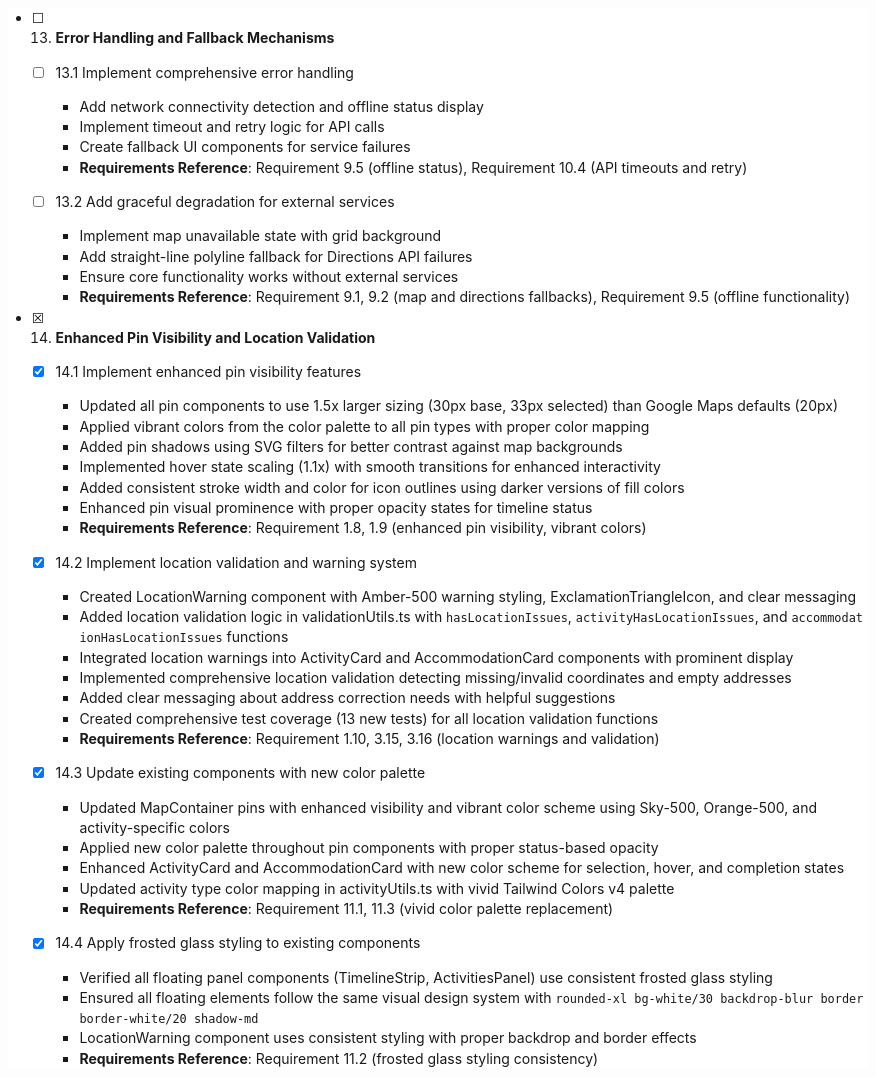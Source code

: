 - [ ] 13. **Error Handling and Fallback Mechanisms**
  - [ ] 13.1 Implement comprehensive error handling
    - Add network connectivity detection and offline status display
    - Implement timeout and retry logic for API calls
    - Create fallback UI components for service failures
    - **Requirements Reference**: Requirement 9.5 (offline status), Requirement 10.4 (API timeouts and retry)

  - [ ] 13.2 Add graceful degradation for external services
    - Implement map unavailable state with grid background
    - Add straight-line polyline fallback for Directions API failures
    - Ensure core functionality works without external services
    - **Requirements Reference**: Requirement 9.1, 9.2 (map and directions fallbacks), Requirement 9.5 (offline functionality)

- [x] 14. **Enhanced Pin Visibility and Location Validation**
  - [x] 14.1 Implement enhanced pin visibility features
    - Updated all pin components to use 1.5x larger sizing (30px base, 33px selected) than Google Maps defaults (20px)
    - Applied vibrant colors from the color palette to all pin types with proper color mapping
    - Added pin shadows using SVG filters for better contrast against map backgrounds
    - Implemented hover state scaling (1.1x) with smooth transitions for enhanced interactivity
    - Added consistent stroke width and color for icon outlines using darker versions of fill colors
    - Enhanced pin visual prominence with proper opacity states for timeline status
    - **Requirements Reference**: Requirement 1.8, 1.9 (enhanced pin visibility, vibrant colors)

  - [x] 14.2 Implement location validation and warning system
    - Created LocationWarning component with Amber-500 warning styling, ExclamationTriangleIcon, and clear messaging
    - Added location validation logic in validationUtils.ts with `hasLocationIssues`, `activityHasLocationIssues`, and `accommodationHasLocationIssues` functions
    - Integrated location warnings into ActivityCard and AccommodationCard components with prominent display
    - Implemented comprehensive location validation detecting missing/invalid coordinates and empty addresses
    - Added clear messaging about address correction needs with helpful suggestions
    - Created comprehensive test coverage (13 new tests) for all location validation functions
    - **Requirements Reference**: Requirement 1.10, 3.15, 3.16 (location warnings and validation)

  - [x] 14.3 Update existing components with new color palette
    - Updated MapContainer pins with enhanced visibility and vibrant color scheme using Sky-500, Orange-500, and activity-specific colors
    - Applied new color palette throughout pin components with proper status-based opacity
    - Enhanced ActivityCard and AccommodationCard with new color scheme for selection, hover, and completion states
    - Updated activity type color mapping in activityUtils.ts with vivid Tailwind Colors v4 palette
    - **Requirements Reference**: Requirement 11.1, 11.3 (vivid color palette replacement)

  - [x] 14.4 Apply frosted glass styling to existing components
    - Verified all floating panel components (TimelineStrip, ActivitiesPanel) use consistent frosted glass styling
    - Ensured all floating elements follow the same visual design system with `rounded-xl bg-white/30 backdrop-blur border border-white/20 shadow-md`
    - LocationWarning component uses consistent styling with proper backdrop and border effects
    - **Requirements Reference**: Requirement 11.2 (frosted glass styling consistency)
